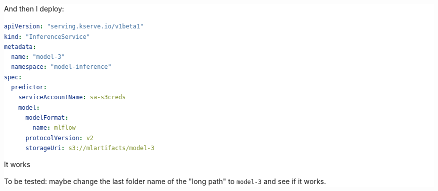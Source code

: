 And then I deploy:

```yaml
apiVersion: "serving.kserve.io/v1beta1"
kind: "InferenceService"
metadata:
  name: "model-3"
  namespace: "model-inference"
spec:
  predictor:
    serviceAccountName: sa-s3creds
    model:
      modelFormat:
        name: mlflow
      protocolVersion: v2  
      storageUri: s3://mlartifacts/model-3
```

It works

To be tested: maybe change the last folder name of the "long path" to `model-3` and see if it works.
